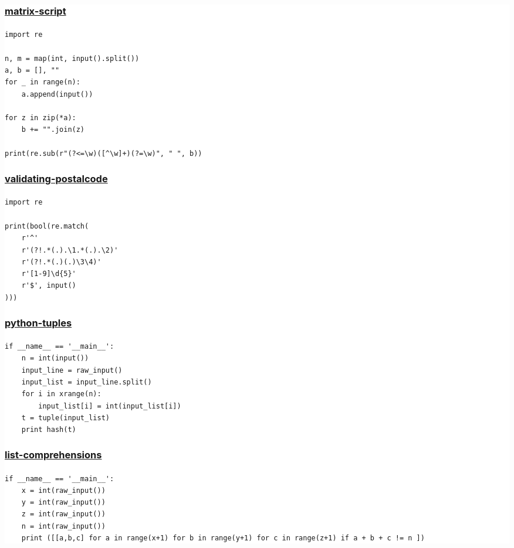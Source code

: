 ### [matrix-script](https://www.hackerrank.com/challenges/matrix-script/problem)
```
import re

n, m = map(int, input().split())
a, b = [], ""
for _ in range(n):
    a.append(input())

for z in zip(*a):
    b += "".join(z)

print(re.sub(r"(?<=\w)([^\w]+)(?=\w)", " ", b))
```

### [validating-postalcode](https://www.hackerrank.com/challenges/validating-postalcode/problem)
```
import re

print(bool(re.match(
    r'^'
    r'(?!.*(.).\1.*(.).\2)'
    r'(?!.*(.)(.)\3\4)'
    r'[1-9]\d{5}'
    r'$', input()
)))
```

### [python-tuples](https://www.hackerrank.com/challenges/python-tuples/problem)
```
if __name__ == '__main__':
    n = int(input())
    input_line = raw_input()
    input_list = input_line.split()
    for i in xrange(n):
        input_list[i] = int(input_list[i])
    t = tuple(input_list)
    print hash(t)
```
    
### [list-comprehensions](https://www.hackerrank.com/challenges/list-comprehensions/problem)
```
if __name__ == '__main__':
    x = int(raw_input())
    y = int(raw_input())
    z = int(raw_input())
    n = int(raw_input())
    print ([[a,b,c] for a in range(x+1) for b in range(y+1) for c in range(z+1) if a + b + c != n ])

```
